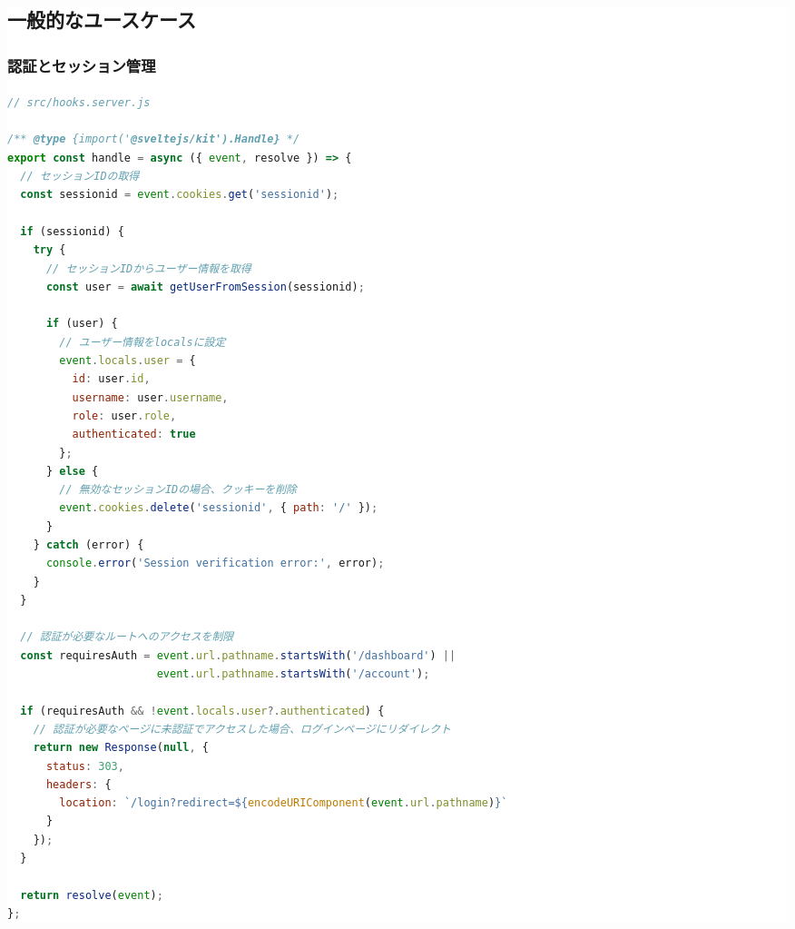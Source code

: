 ## 一般的なユースケース

### 認証とセッション管理

```javascript
// src/hooks.server.js

/** @type {import('@sveltejs/kit').Handle} */
export const handle = async ({ event, resolve }) => {
  // セッションIDの取得
  const sessionid = event.cookies.get('sessionid');
  
  if (sessionid) {
    try {
      // セッションIDからユーザー情報を取得
      const user = await getUserFromSession(sessionid);
      
      if (user) {
        // ユーザー情報をlocalsに設定
        event.locals.user = {
          id: user.id,
          username: user.username,
          role: user.role,
          authenticated: true
        };
      } else {
        // 無効なセッションIDの場合、クッキーを削除
        event.cookies.delete('sessionid', { path: '/' });
      }
    } catch (error) {
      console.error('Session verification error:', error);
    }
  }
  
  // 認証が必要なルートへのアクセスを制限
  const requiresAuth = event.url.pathname.startsWith('/dashboard') ||
                       event.url.pathname.startsWith('/account');
  
  if (requiresAuth && !event.locals.user?.authenticated) {
    // 認証が必要なページに未認証でアクセスした場合、ログインページにリダイレクト
    return new Response(null, {
      status: 303,
      headers: {
        location: `/login?redirect=${encodeURIComponent(event.url.pathname)}`
      }
    });
  }
  
  return resolve(event);
};
```
